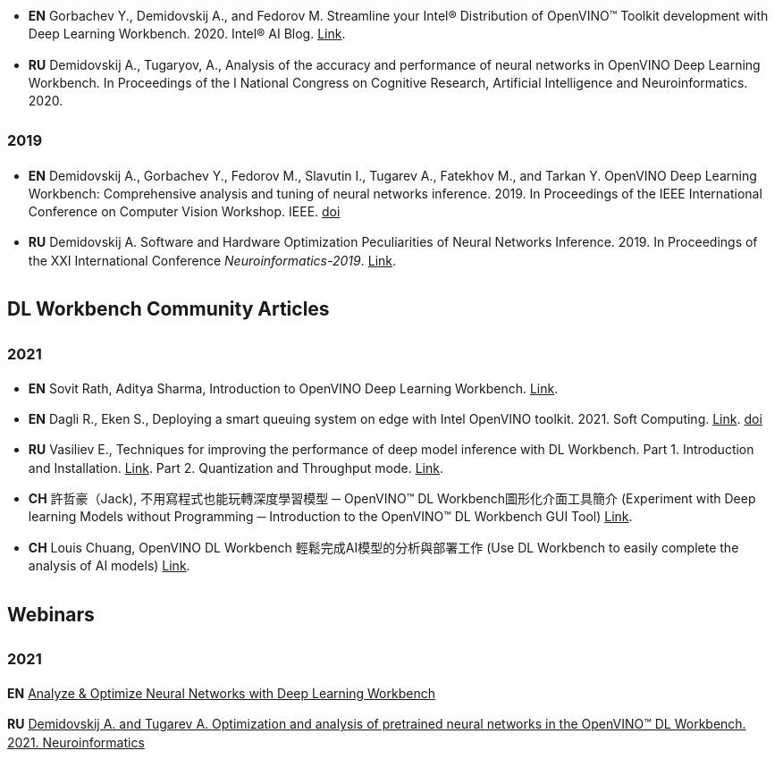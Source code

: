 * **EN** Gorbachev Y., Demidovskij A., and Fedorov M. Streamline your Intel® Distribution of OpenVINO™ Toolkit development with Deep Learning Workbench. 2020. Intel® AI Blog. [Link](https://www.intel.com/content/www/us/en/artificial-intelligence/posts/openvino-dlworkbench.html).

* **RU** Demidovskij A., Tugaryov, A., Analysis of the accuracy and performance of neural networks in OpenVINO Deep Learning Workbench. In Proceedings of the I National Congress on Cognitive Research, Artificial Intelligence and Neuroinformatics. 2020. 

### 2019

* **EN** Demidovskij A., Gorbachev Y., Fedorov M., Slavutin I., Tugarev A., Fatekhov M., and Tarkan Y. OpenVINO Deep Learning Workbench: Comprehensive analysis and tuning of neural networks inference. 2019. In Proceedings of the IEEE International Conference on Computer Vision Workshop. IEEE. [doi](https://doi.org/10.1109/ICCVW.2019.00104)

* **RU** Demidovskij A. Software and Hardware Optimization Peculiarities of Neural Networks Inference. 2019. In Proceedings of the XXI International Conference *Neuroinformatics-2019*. [Link](https://www.elibrary.ru/item.asp?id=42408541).

## DL Workbench Community Articles

### 2021

* **EN** Sovit Rath, Aditya Sharma, Introduction to OpenVINO Deep Learning Workbench. [Link](https://learnopencv.com/introduction-to-openvino-deep-learning-workbench).

* **EN** Dagli R., Eken S., Deploying a smart queuing system on edge with Intel OpenVINO toolkit. 2021.  Soft Computing. [Link](https://www.researchgate.net/publication/352810086_Deploying_a_smart_queuing_system_on_edge_with_Intel_OpenVINO_toolkit). [doi](https://doi.org/10.1007/s00500-021-05891-2)

* **RU**  Vasiliev E., Techniques for improving the performance of deep model inference with DL Workbench. 
Part 1. Introduction and Installation. [Link](https://habr.com/ru/company/intel/blog/549634/). 
Part 2. Quantization and Throughput mode. [Link](https://habr.com/ru/company/intel/blog/549636/).

* **СH**  許哲豪（Jack), 不用寫程式也能玩轉深度學習模型 ─ OpenVINO™ DL Workbench圖形化介面工具簡介 (Experiment with Deep learning Models without Programming ─ Introduction to the OpenVINO™ DL Workbench GUI Tool) [Link](https://makerpro.cc/2021/03/without-coding-just-use-dl-workbench-to-train-deep-learning-model/). 

* **СH** Louis Chuang, OpenVINO DL Workbench 輕鬆完成AI模型的分析與部署工作 (Use DL Workbench to easily complete the analysis of AI models) [Link](https://makerpro.cc/2021/07/use-openvino-dl-workbench-for-ai-model-analysis-and-implementation/).

## Webinars

### 2021

**EN** [Analyze & Optimize Neural Networks with Deep Learning Workbench](https://www.intel.com/content/www/us/en/developer/videos/analyze-optimize-neural-networks-deep-learning.html)

**RU** [Demidovskij A. and Tugarev A. Optimization and analysis of pretrained neural networks in the OpenVINO™ DL Workbench. 2021. Neuroinformatics](https://www.youtube.com/watch?v=WTNrNFRCG68)

